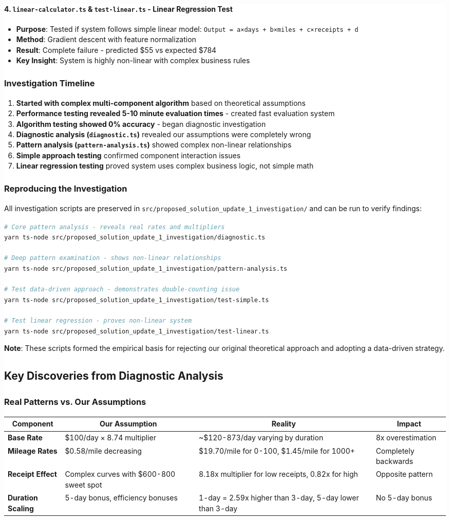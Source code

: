 #### 4. `linear-calculator.ts` & `test-linear.ts` - Linear Regression Test
- **Purpose**: Tested if system follows simple linear model: `Output = a×days + b×miles + c×receipts + d`
- **Method**: Gradient descent with feature normalization
- **Result**: Complete failure - predicted $55 vs expected $784
- **Key Insight**: System is highly non-linear with complex business rules

### Investigation Timeline

1. **Started with complex multi-component algorithm** based on theoretical assumptions
2. **Performance testing revealed 5-10 minute evaluation times** - created fast evaluation system
3. **Algorithm testing showed 0% accuracy** - began diagnostic investigation  
4. **Diagnostic analysis (`diagnostic.ts`)** revealed our assumptions were completely wrong
5. **Pattern analysis (`pattern-analysis.ts`)** showed complex non-linear relationships
6. **Simple approach testing** confirmed component interaction issues
7. **Linear regression testing** proved system uses complex business logic, not simple math

### Reproducing the Investigation

All investigation scripts are preserved in `src/proposed_solution_update_1_investigation/` and can be run to verify findings:

```bash
# Core pattern analysis - reveals real rates and multipliers
yarn ts-node src/proposed_solution_update_1_investigation/diagnostic.ts

# Deep pattern examination - shows non-linear relationships  
yarn ts-node src/proposed_solution_update_1_investigation/pattern-analysis.ts

# Test data-driven approach - demonstrates double-counting issue
yarn ts-node src/proposed_solution_update_1_investigation/test-simple.ts

# Test linear regression - proves non-linear system
yarn ts-node src/proposed_solution_update_1_investigation/test-linear.ts
```

**Note**: These scripts formed the empirical basis for rejecting our original theoretical approach and adopting a data-driven strategy.

## Key Discoveries from Diagnostic Analysis

### Real Patterns vs. Our Assumptions

| Component | Our Assumption | Reality | Impact |
|-----------|---------------|---------|---------|
| **Base Rate** | $100/day × 8.74 multiplier | ~$120-873/day varying by duration | 8x overestimation |
| **Mileage Rates** | $0.58/mile decreasing | $19.70/mile for 0-100, $1.45/mile for 1000+ | Completely backwards |
| **Receipt Effect** | Complex curves with $600-800 sweet spot | 8.18x multiplier for low receipts, 0.82x for high | Opposite pattern |
| **Duration Scaling** | 5-day bonus, efficiency bonuses | 1-day = 2.59x higher than 3-day, 5-day lower than 3-day | No 5-day bonus |
